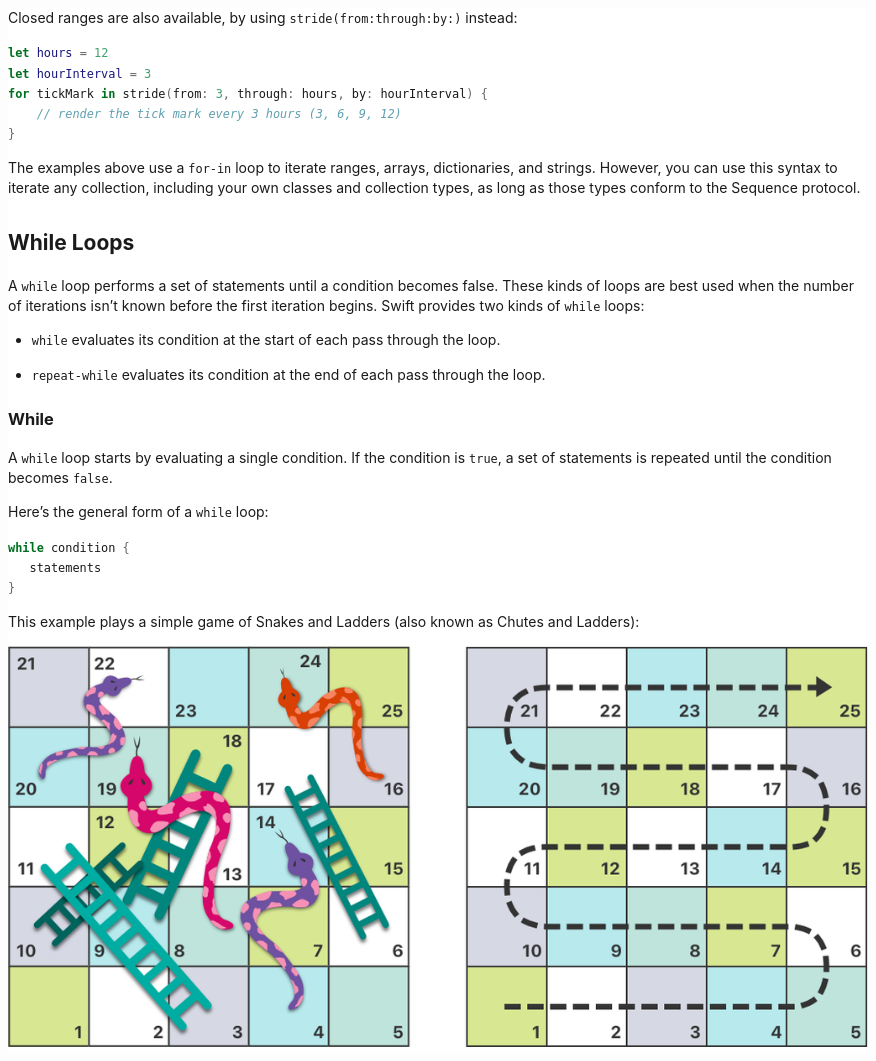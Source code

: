 Closed ranges are also available, by using `stride(from:through:by:)` instead:

```Swift
let hours = 12
let hourInterval = 3
for tickMark in stride(from: 3, through: hours, by: hourInterval) {
    // render the tick mark every 3 hours (3, 6, 9, 12)
}
```
The examples above use a `for-in` loop to iterate ranges, arrays, dictionaries, and strings. However, you can use this syntax to iterate any collection, including your own classes and collection types, as long as those types conform to the Sequence protocol.

## While Loops

A `while` loop performs a set of statements until a condition becomes false. These kinds of loops are best used when the number of iterations isn’t known before the first iteration begins. Swift provides two kinds of `while` loops:

* `while` evaluates its condition at the start of each pass through the loop.

* `repeat-while` evaluates its condition at the end of each pass through the loop.

### While

A `while` loop starts by evaluating a single condition. If the condition is `true`, a set of statements is repeated until the condition becomes `false`.

Here’s the general form of a `while` loop:

```Swift
while condition {
   statements
}
```
This example plays a simple game of Snakes and Ladders (also known as Chutes and Ladders):

![Diagram](readme-images/snakesAndLadders_2x.png)
